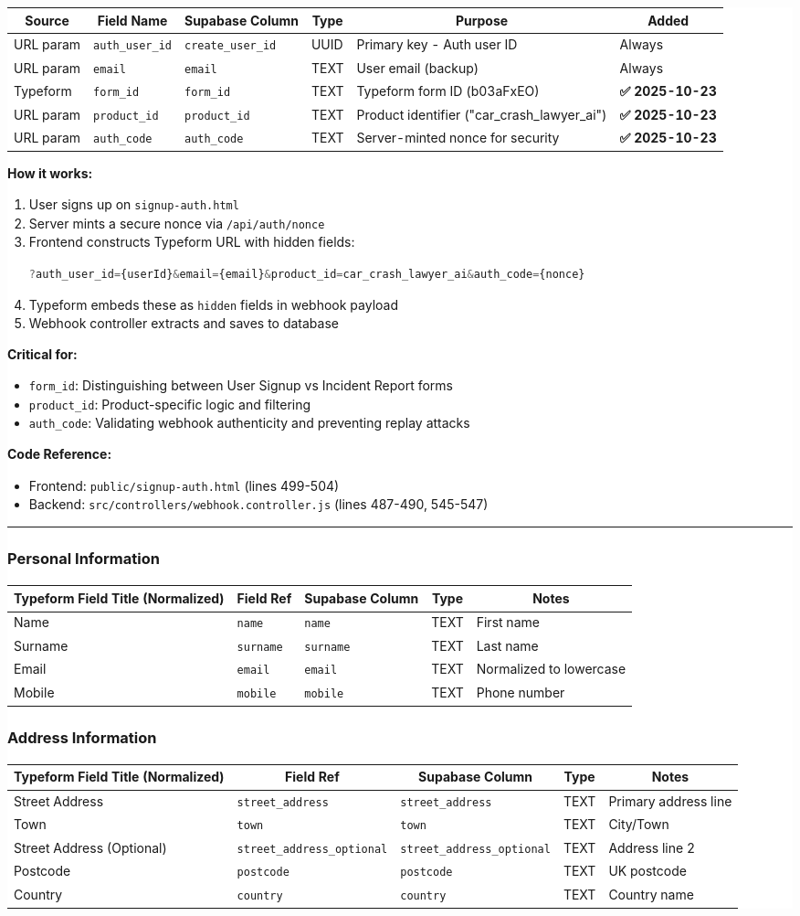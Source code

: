 | Source | Field Name | Supabase Column | Type | Purpose | Added |
|--------|-----------|-----------------|------|---------|-------|
| URL param | `auth_user_id` | `create_user_id` | UUID | Primary key - Auth user ID | Always |
| URL param | `email` | `email` | TEXT | User email (backup) | Always |
| Typeform | `form_id` | `form_id` | TEXT | Typeform form ID (b03aFxEO) | **✅ 2025-10-23** |
| URL param | `product_id` | `product_id` | TEXT | Product identifier ("car_crash_lawyer_ai") | **✅ 2025-10-23** |
| URL param | `auth_code` | `auth_code` | TEXT | Server-minted nonce for security | **✅ 2025-10-23** |

**How it works:**
1. User signs up on `signup-auth.html`
2. Server mints a secure nonce via `/api/auth/nonce`
3. Frontend constructs Typeform URL with hidden fields:
   ```javascript
   ?auth_user_id={userId}&email={email}&product_id=car_crash_lawyer_ai&auth_code={nonce}
   ```
4. Typeform embeds these as `hidden` fields in webhook payload
5. Webhook controller extracts and saves to database

**Critical for:**
- `form_id`: Distinguishing between User Signup vs Incident Report forms
- `product_id`: Product-specific logic and filtering
- `auth_code`: Validating webhook authenticity and preventing replay attacks

**Code Reference:**
- Frontend: `public/signup-auth.html` (lines 499-504)
- Backend: `src/controllers/webhook.controller.js` (lines 487-490, 545-547)

---

### Personal Information

| Typeform Field Title (Normalized) | Field Ref | Supabase Column | Type | Notes |
|-----------------------------------|-----------|-----------------|------|-------|
| Name | `name` | `name` | TEXT | First name |
| Surname | `surname` | `surname` | TEXT | Last name |
| Email | `email` | `email` | TEXT | Normalized to lowercase |
| Mobile | `mobile` | `mobile` | TEXT | Phone number |

### Address Information

| Typeform Field Title (Normalized) | Field Ref | Supabase Column | Type | Notes |
|-----------------------------------|-----------|-----------------|------|-------|
| Street Address | `street_address` | `street_address` | TEXT | Primary address line |
| Town | `town` | `town` | TEXT | City/Town |
| Street Address (Optional) | `street_address_optional` | `street_address_optional` | TEXT | Address line 2 |
| Postcode | `postcode` | `postcode` | TEXT | UK postcode |
| Country | `country` | `country` | TEXT | Country name |
